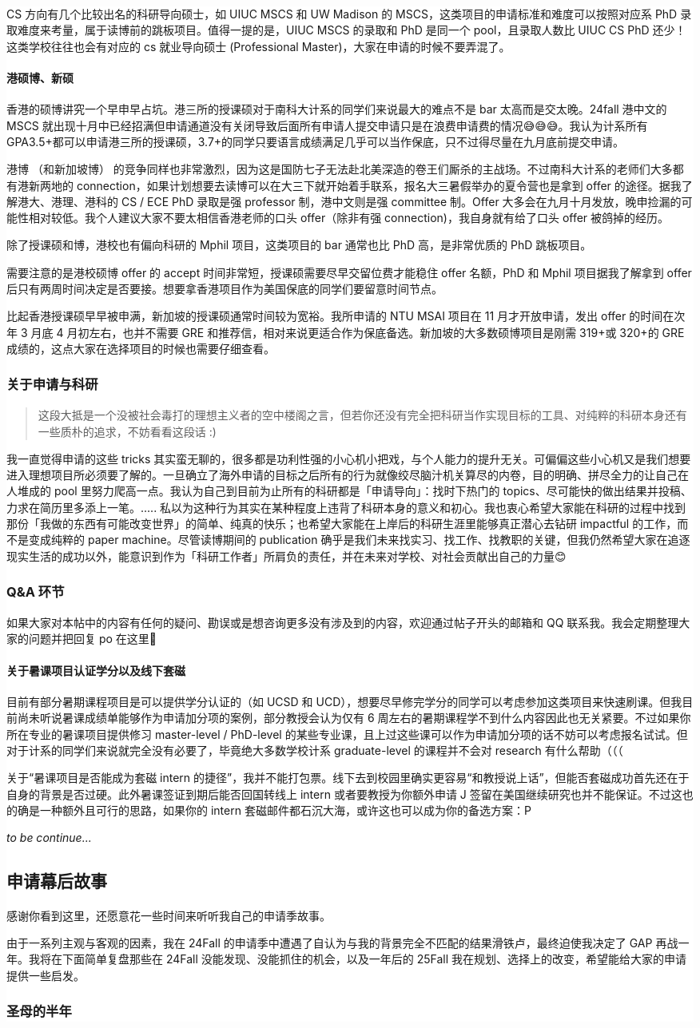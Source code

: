 CS 方向有几个比较出名的科研导向硕士，如 UIUC MSCS 和 UW Madison 的 MSCS，这类项目的申请标准和难度可以按照对应系 PhD 录取难度来考量，属于读博前的跳板项目。值得一提的是，UIUC MSCS 的录取和 PhD 是同一个 pool，且录取人数比 UIUC CS PhD 还少！这类学校往往也会有对应的 cs 就业导向硕士 (Professional Master)，大家在申请的时候不要弄混了。

#### 港硕博、新硕

香港的硕博讲究一个早申早占坑。港三所的授课硕对于南科大计系的同学们来说最大的难点不是 bar 太高而是交太晚。24fall 港中文的 MSCS 就出现十月中已经招满但申请通道没有关闭导致后面所有申请人提交申请只是在浪费申请费的情况😅😅😅。我认为计系所有 GPA3.5+都可以申请港三所的授课硕，3.7+的同学只要语言成绩满足几乎可以当作保底，只不过得尽量在九月底前提交申请。

港博 （和新加坡博） 的竞争同样也非常激烈，因为这是国防七子无法赴北美深造的卷王们厮杀的主战场。不过南科大计系的老师们大多都有港新两地的 connection，如果计划想要去读博可以在大三下就开始着手联系，报名大三暑假举办的夏令营也是拿到 offer 的途径。据我了解港大、港理、港科的 CS
/ ECE PhD 录取是强 professor 制，港中文则是强 committee 制。Offer 大多会在九月十月发放，晚申捡漏的可能性相对较低。我个人建议大家不要太相信香港老师的口头 offer（除非有强 connection)，我自身就有给了口头 offer 被鸽掉的经历。

除了授课硕和博，港校也有偏向科研的 Mphil 项目，这类项目的 bar 通常也比 PhD 高，是非常优质的 PhD 跳板项目。

需要注意的是港校硕博 offer 的 accept 时间非常短，授课硕需要尽早交留位费才能稳住 offer 名额，PhD 和 Mphil 项目据我了解拿到 offer 后只有两周时间决定是否要接。想要拿香港项目作为美国保底的同学们要留意时间节点。

比起香港授课硕早早被申满，新加坡的授课硕通常时间较为宽裕。我所申请的 NTU
MSAI 项目在 11 月才开放申请，发出 offer 的时间在次年 3 月底 4 月初左右，也并不需要 GRE 和推荐信，相对来说更适合作为保底备选。新加坡的大多数硕博项目是刚需 319+或 320+的 GRE 成绩的，这点大家在选择项目的时候也需要仔细查看。

### 关于申请与科研<a id="sec4.3"></a>

> 这段大抵是一个没被社会毒打的理想主义者的空中楼阁之言，但若你还没有完全把科研当作实现目标的工具、对纯粹的科研本身还有一些质朴的追求，不妨看看这段话 :)

我一直觉得申请的这些 tricks 其实蛮无聊的，很多都是功利性强的小心机小把戏，与个人能力的提升无关。可偏偏这些小心机又是我们想要进入理想项目所必须要了解的。一旦确立了海外申请的目标之后所有的行为就像绞尽脑汁机关算尽的内卷，目的明确、拼尽全力的让自己在人堆成的 pool 里努力爬高一点。我认为自己到目前为止所有的科研都是「申请导向」：找时下热门的 topics、尽可能快的做出结果并投稿、力求在简历里多添上一笔。..... 私以为这种行为其实在某种程度上违背了科研本身的意义和初心。我也衷心希望大家能在科研的过程中找到那份「我做的东西有可能改变世界」的简单、纯真的快乐；也希望大家能在上岸后的科研生涯里能够真正潜心去钻研 impactful 的工作，而不是变成纯粹的 paper machine。尽管读博期间的 publication 确乎是我们未来找实习、找工作、找教职的关键，但我仍然希望大家在追逐现实生活的成功以外，能意识到作为「科研工作者」所肩负的责任，并在未来对学校、对社会贡献出自己的力量😊

### Q&A 环节<a id="sec4.4"></a>

如果大家对本帖中的内容有任何的疑问、勘误或是想咨询更多没有涉及到的内容，欢迎通过帖子开头的邮箱和 QQ 联系我。我会定期整理大家的问题并把回复 po 在这里🤗

#### 关于暑课项目认证学分以及线下套磁

目前有部分暑期课程项目是可以提供学分认证的（如 UCSD 和 UCD），想要尽早修完学分的同学可以考虑参加这类项目来快速刷课。但我目前尚未听说暑课成绩单能够作为申请加分项的案例，部分教授会认为仅有 6 周左右的暑期课程学不到什么内容因此也无关紧要。不过如果你所在专业的暑课项目提供修习 master-level / PhD-level 的某些专业课，且上过这些课可以作为申请加分项的话不妨可以考虑报名试试。但对于计系的同学们来说就完全没有必要了，毕竟绝大多数学校计系 graduate-level 的课程并不会对 research 有什么帮助（（（

关于“暑课项目是否能成为套磁 intern 的捷径”，我并不能打包票。线下去到校园里确实更容易“和教授说上话”，但能否套磁成功首先还在于自身的背景是否过硬。此外暑课签证到期后能否回国转线上 intern 或者要教授为你额外申请 J 签留在美国继续研究也并不能保证。不过这也的确是一种额外且可行的思路，如果你的 intern 套磁邮件都石沉大海，或许这也可以成为你的备选方案：P

_to be continue..._

## 申请幕后故事<a id="sec5"></a>

感谢你看到这里，还愿意花一些时间来听听我自己的申请季故事。

由于一系列主观与客观的因素，我在 24Fall 的申请季中遭遇了自认为与我的背景完全不匹配的结果滑铁卢，最终迫使我决定了 GAP 再战一年。我将在下面简单复盘那些在 24Fall 没能发现、没能抓住的机会，以及一年后的 25Fall 我在规划、选择上的改变，希望能给大家的申请提供一些启发。

### 圣母的半年
